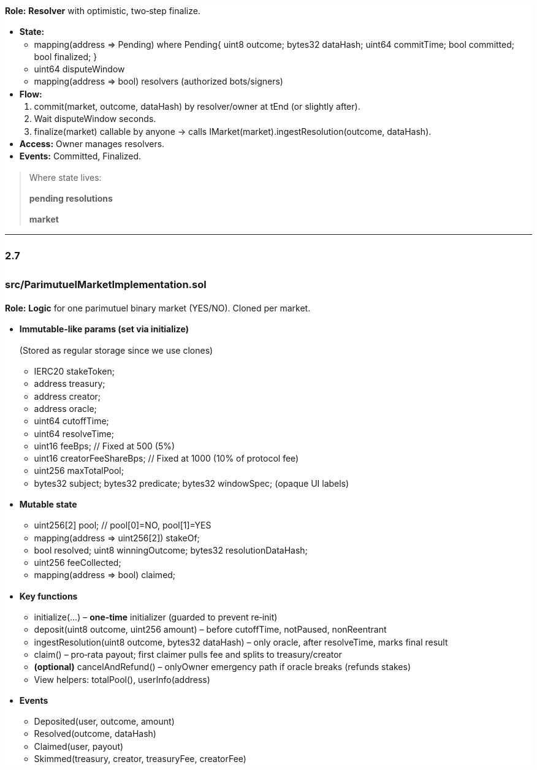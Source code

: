 **Role:** **Resolver** with optimistic, two‑step finalize.

- **State:**
    - mapping(address => Pending) where Pending{ uint8 outcome; bytes32 dataHash; uint64 commitTime; bool committed; bool finalized; }
    - uint64 disputeWindow
    - mapping(address => bool) resolvers (authorized bots/signers)
- **Flow:**
    1. commit(market, outcome, dataHash) by resolver/owner at tEnd (or slightly after).
    2. Wait disputeWindow seconds.
    3. finalize(market) callable by anyone → calls IMarket(market).ingestResolution(outcome, dataHash).
- **Access:** Owner manages resolvers.
- **Events:** Committed, Finalized.

> Where state lives:
> 
> 
> **pending resolutions**
> 
> **market**
> 

---

### **2.7**

### **src/ParimutuelMarketImplementation.sol**

**Role:** **Logic** for one parimutuel binary market (YES/NO). Cloned per market.

- **Immutable‑like params (set via initialize)**
    
    (Stored as regular storage since we use clones)
    
    - IERC20 stakeToken;
    - address treasury;
    - address creator;
    - address oracle;
    - uint64 cutoffTime;
    - uint64 resolveTime;
    - uint16 feeBps; // Fixed at 500 (5%)
    - uint16 creatorFeeShareBps; // Fixed at 1000 (10% of protocol fee)
    - uint256 maxTotalPool;
    - bytes32 subject; bytes32 predicate; bytes32 windowSpec; (opaque UI labels)
- **Mutable state**
    - uint256[2] pool; // pool[0]=NO, pool[1]=YES
    - mapping(address => uint256[2]) stakeOf;
    - bool resolved; uint8 winningOutcome; bytes32 resolutionDataHash;
    - uint256 feeCollected;
    - mapping(address => bool) claimed;
- **Key functions**
    - initialize(...) – **one‑time** initializer (guarded to prevent re‑init)
    - deposit(uint8 outcome, uint256 amount) – before cutoffTime, notPaused, nonReentrant
    - ingestResolution(uint8 outcome, bytes32 dataHash) – only oracle, after resolveTime, marks final result
    - claim() – pro‑rata payout; first claimer pulls fee and splits to treasury/creator
    - **(optional)** cancelAndRefund() – onlyOwner emergency path if oracle breaks (refunds stakes)
    - View helpers: totalPool(), userInfo(address)
- **Events**
    - Deposited(user, outcome, amount)
    - Resolved(outcome, dataHash)
    - Claimed(user, payout)
    - Skimmed(treasury, creator, treasuryFee, creatorFee)
